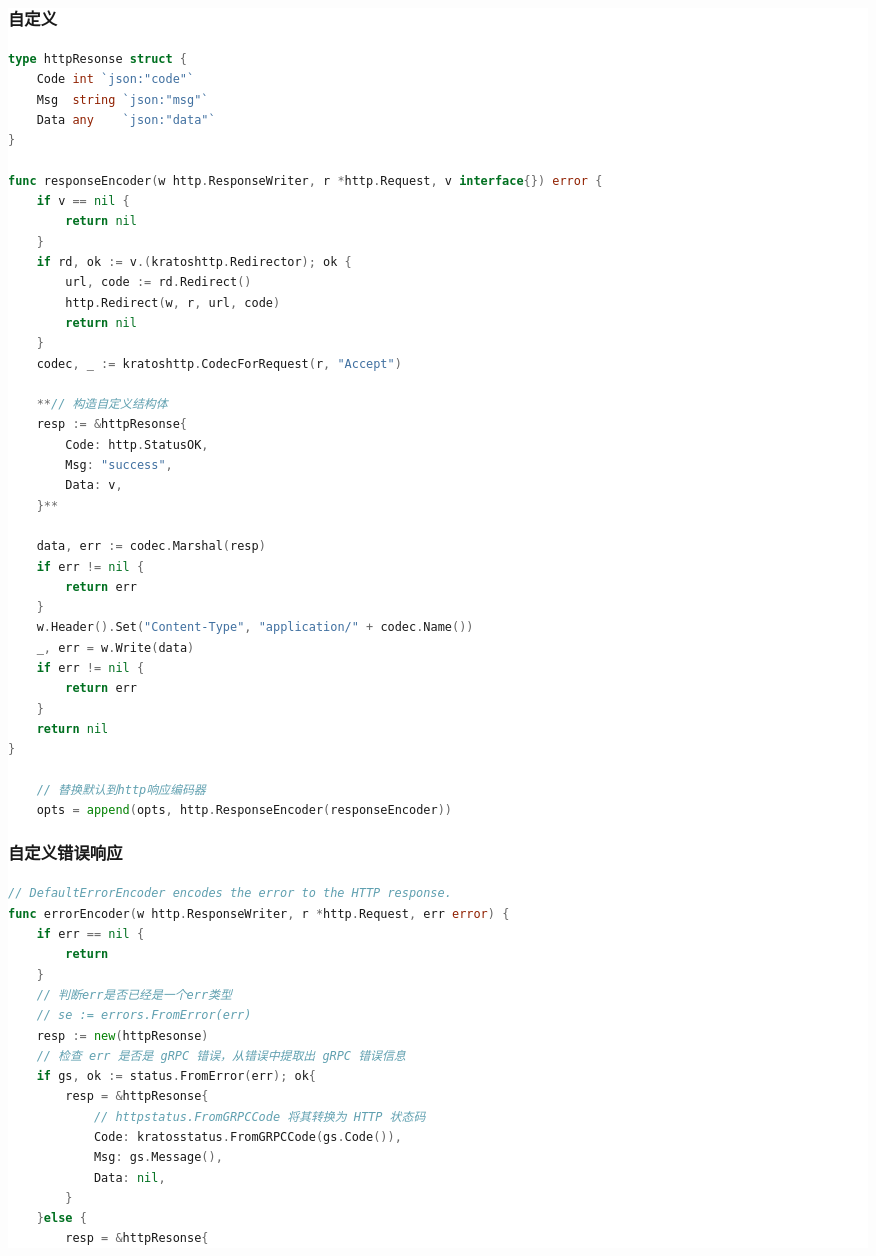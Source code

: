### 自定义

```go
type httpResonse struct {
	Code int `json:"code"`
	Msg  string `json:"msg"`
	Data any    `json:"data"`
}

func responseEncoder(w http.ResponseWriter, r *http.Request, v interface{}) error {
	if v == nil {
		return nil
	}
	if rd, ok := v.(kratoshttp.Redirector); ok {
		url, code := rd.Redirect()
		http.Redirect(w, r, url, code)
		return nil
	}
	codec, _ := kratoshttp.CodecForRequest(r, "Accept")

	**// 构造自定义结构体
	resp := &httpResonse{
		Code: http.StatusOK,
		Msg: "success",
		Data: v,
	}**

	data, err := codec.Marshal(resp)
	if err != nil {
		return err
	}
	w.Header().Set("Content-Type", "application/" + codec.Name())
	_, err = w.Write(data)
	if err != nil {
		return err
	}
	return nil
}

	// 替换默认到http响应编码器
	opts = append(opts, http.ResponseEncoder(responseEncoder))
```

### 自定义错误响应

```go
// DefaultErrorEncoder encodes the error to the HTTP response.
func errorEncoder(w http.ResponseWriter, r *http.Request, err error) {
	if err == nil {
		return
	}
	// 判断err是否已经是一个err类型
	// se := errors.FromError(err)
	resp := new(httpResonse)
	// 检查 err 是否是 gRPC 错误，从错误中提取出 gRPC 错误信息
	if gs, ok := status.FromError(err); ok{
		resp = &httpResonse{
			// httpstatus.FromGRPCCode 将其转换为 HTTP 状态码
			Code: kratosstatus.FromGRPCCode(gs.Code()),
			Msg: gs.Message(),
			Data: nil,
		}
	}else {
		resp = &httpResonse{
```